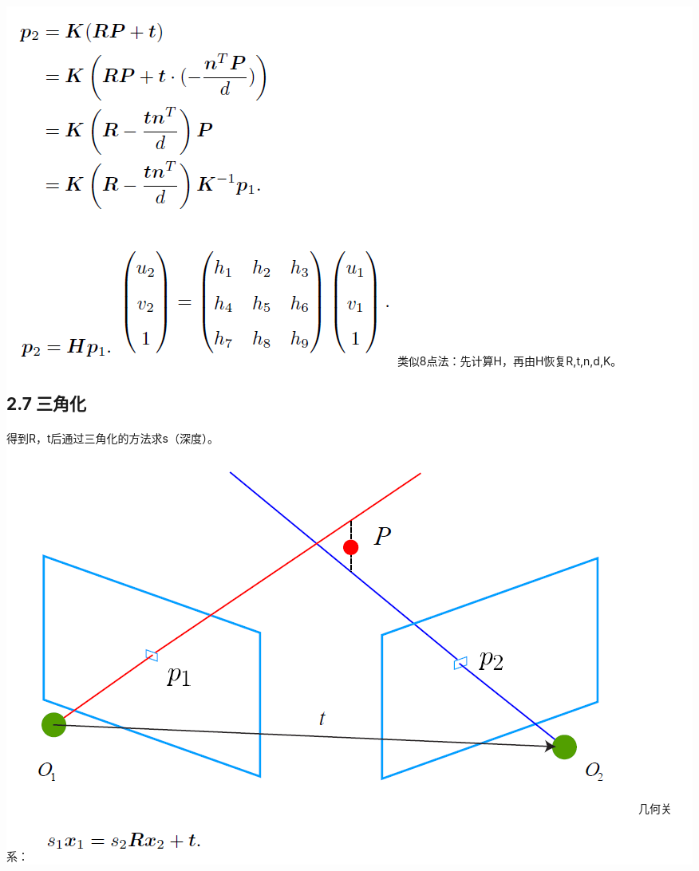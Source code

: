 ![](/img/in-post/200906_slam6/68f1a4b8428dafbc2cab21e5d3663438.png)
==
![](/img/in-post/200906_slam6/34cfba1657ad5ef865029846df80b6fc.png)
![](/img/in-post/200906_slam6/51e9734ac291f5bace498cdec8686914.png)
类似8点法：先计算H，再由H恢复R,t,n,d,K。
## 2.7 三角化
得到R，t后通过三角化的方法求s（深度）。
![](/img/in-post/200906_slam6/1388f0cf78866301fae2c4e2de96592e.png)
几何关系：
![](/img/in-post/200906_slam6/ce507ac11b078c601461ac825b65b34f.png)